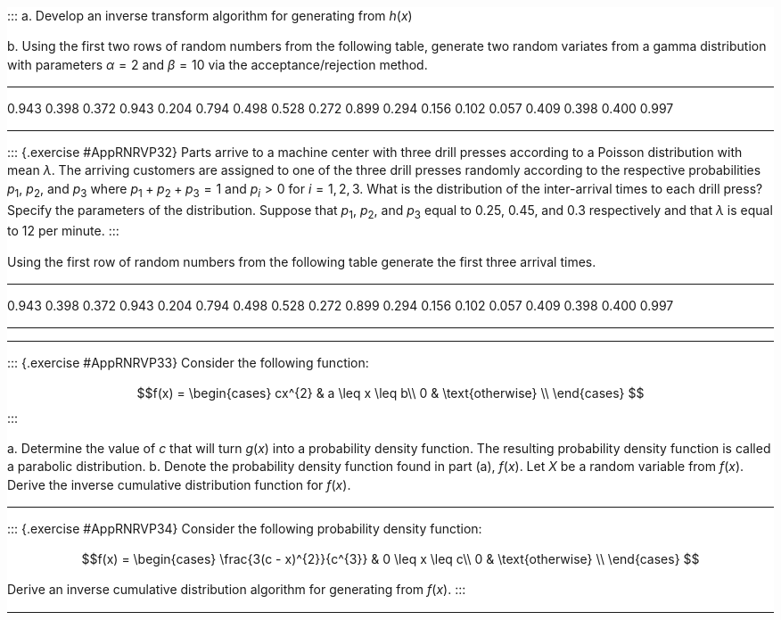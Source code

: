 :::
a. Develop an inverse transform algorithm for generating from $h(x)$

b. Using the first two rows of random numbers from the following table, generate two random variates from a gamma distribution with parameters $\alpha =2$ and $\beta = 10$ via the
acceptance/rejection method.

  ------- ------- ------- ------- ------- -------
   0.943   0.398   0.372   0.943   0.204   0.794
   0.498   0.528   0.272   0.899   0.294   0.156
   0.102   0.057   0.409   0.398   0.400   0.997
  ------- ------- ------- ------- ------- -------

::: {.exercise #AppRNRVP32}
Parts arrive to a machine center with three drill presses according to a Poisson
distribution with mean $\lambda$. The arriving customers are assigned to
one of the three drill presses randomly according to the respective
probabilities $p_1$, $p_2$, and $p_3$ where $p_1 + p_2 + p_3 = 1$ and
$p_i > 0$ for $i = 1, 2, 3$. What is the distribution of the
inter-arrival times to each drill press? Specify the parameters of the
distribution. Suppose that $p_1$, $p_2$, and $p_3$ equal to 0.25, 0.45, and 0.3
respectively and that $\lambda$ is equal to 12 per minute.
:::

Using the first row of random numbers from the following table generate the first three arrival times.

  ------- ------- ------- ------- ------- -------
   0.943   0.398   0.372   0.943   0.204   0.794
   0.498   0.528   0.272   0.899   0.294   0.156
   0.102   0.057   0.409   0.398   0.400   0.997
  ------- ------- ------- ------- ------- -------

***

::: {.exercise #AppRNRVP33}
Consider the following function:

$$f(x) = 
  \begin{cases}
     cx^{2} & a \leq x \leq b\\
     0 & \text{otherwise} \\
  \end{cases}
$$
:::

a. Determine the value of $c$ that will turn $g(x)$ into a probability density function. The resulting probability density function is called a parabolic distribution.
b. Denote the probability density function found in part (a), $f(x)$.  Let $X$ be a random variable from $f(x)$.  Derive the inverse cumulative distribution function for $f(x)$.

***

::: {.exercise #AppRNRVP34}
Consider the following probability density function:

$$f(x) = 
  \begin{cases}
     \frac{3(c - x)^{2}}{c^{3}} & 0 \leq x \leq c\\
     0 & \text{otherwise} \\
  \end{cases}
$$
  
Derive an inverse cumulative distribution algorithm for generating from $f(x)$.
:::

***

